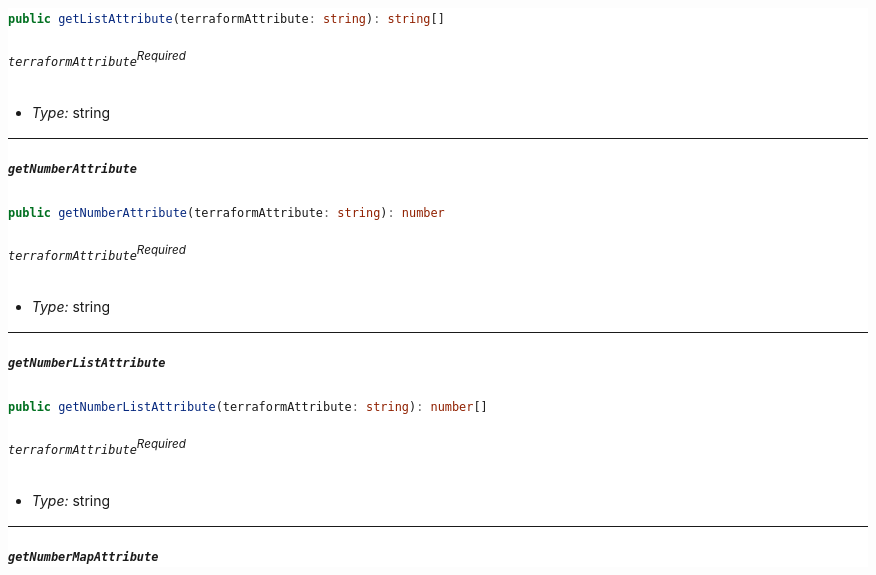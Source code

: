 ```typescript
public getListAttribute(terraformAttribute: string): string[]
```

###### `terraformAttribute`<sup>Required</sup> <a name="terraformAttribute" id="@cdktf/provider-opentelekomcloud.dataOpentelekomcloudRdsFlavorsV3.DataOpentelekomcloudRdsFlavorsV3FlavorsOutputReference.getListAttribute.parameter.terraformAttribute"></a>

- *Type:* string

---

##### `getNumberAttribute` <a name="getNumberAttribute" id="@cdktf/provider-opentelekomcloud.dataOpentelekomcloudRdsFlavorsV3.DataOpentelekomcloudRdsFlavorsV3FlavorsOutputReference.getNumberAttribute"></a>

```typescript
public getNumberAttribute(terraformAttribute: string): number
```

###### `terraformAttribute`<sup>Required</sup> <a name="terraformAttribute" id="@cdktf/provider-opentelekomcloud.dataOpentelekomcloudRdsFlavorsV3.DataOpentelekomcloudRdsFlavorsV3FlavorsOutputReference.getNumberAttribute.parameter.terraformAttribute"></a>

- *Type:* string

---

##### `getNumberListAttribute` <a name="getNumberListAttribute" id="@cdktf/provider-opentelekomcloud.dataOpentelekomcloudRdsFlavorsV3.DataOpentelekomcloudRdsFlavorsV3FlavorsOutputReference.getNumberListAttribute"></a>

```typescript
public getNumberListAttribute(terraformAttribute: string): number[]
```

###### `terraformAttribute`<sup>Required</sup> <a name="terraformAttribute" id="@cdktf/provider-opentelekomcloud.dataOpentelekomcloudRdsFlavorsV3.DataOpentelekomcloudRdsFlavorsV3FlavorsOutputReference.getNumberListAttribute.parameter.terraformAttribute"></a>

- *Type:* string

---

##### `getNumberMapAttribute` <a name="getNumberMapAttribute" id="@cdktf/provider-opentelekomcloud.dataOpentelekomcloudRdsFlavorsV3.DataOpentelekomcloudRdsFlavorsV3FlavorsOutputReference.getNumberMapAttribute"></a>
